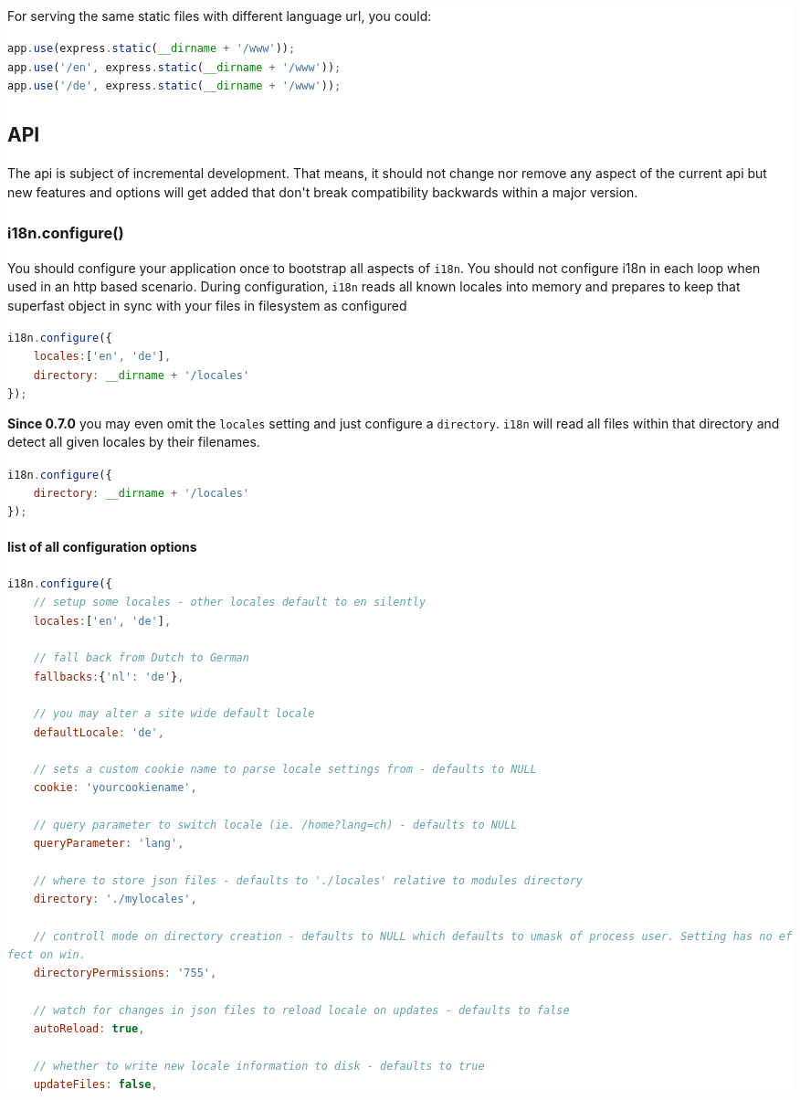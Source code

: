 For serving the same static files with different language url, you could:

```js
app.use(express.static(__dirname + '/www'));
app.use('/en', express.static(__dirname + '/www'));
app.use('/de', express.static(__dirname + '/www'));
```

## API

The api is subject of incremental development. That means, it should not change nor remove any aspect of the current api but new features and options will get added that don't break compatibility backwards within a major version.

### i18n.configure()

You should configure your application once to bootstrap all aspects of `i18n`. You should not configure i18n in each loop when used in an http based scenario. During configuration, `i18n` reads all known locales into memory and prepares to keep that superfast object in sync with your files in filesystem  as configured

```js
i18n.configure({
    locales:['en', 'de'],
    directory: __dirname + '/locales'
});
```

**Since 0.7.0** you may even omit the `locales` setting and just configure a `directory`. `i18n` will read all files within that directory and detect all given locales by their filenames.

```js
i18n.configure({
    directory: __dirname + '/locales'
});
```

#### list of all configuration options
```js
i18n.configure({
    // setup some locales - other locales default to en silently
    locales:['en', 'de'],

    // fall back from Dutch to German
    fallbacks:{'nl': 'de'},

    // you may alter a site wide default locale
    defaultLocale: 'de',

    // sets a custom cookie name to parse locale settings from - defaults to NULL
    cookie: 'yourcookiename',

    // query parameter to switch locale (ie. /home?lang=ch) - defaults to NULL
    queryParameter: 'lang',

    // where to store json files - defaults to './locales' relative to modules directory
    directory: './mylocales',

    // controll mode on directory creation - defaults to NULL which defaults to umask of process user. Setting has no effect on win.
    directoryPermissions: '755',

    // watch for changes in json files to reload locale on updates - defaults to false
    autoReload: true,

    // whether to write new locale information to disk - defaults to true
    updateFiles: false,
```

[npm-image]: https://badge.fury.io/js/i18n.svg
[npm-url]: https://www.npmjs.com/package/i18n
[travis-image]: https://travis-ci.org/mashpie/i18n-node.svg?branch=master
[travis-url]: https://travis-ci.org/mashpie/i18n-node
[appveyor-image]: https://ci.appveyor.com/api/projects/status/677snewuop7u5xtl?svg=true
[appveyor-url]: https://ci.appveyor.com/project/mashpie/i18n-node
[coveralls-image]: https://coveralls.io/repos/github/mashpie/i18n-node/badge.svg?branch=master
[coveralls-url]: https://coveralls.io/github/mashpie/i18n-node?branch=master
[dependency-image]: https://img.shields.io/gemnasium/mashpie/i18n-node.svg
[dependency-url]: https://gemnasium.com/mashpie/i18n-node
